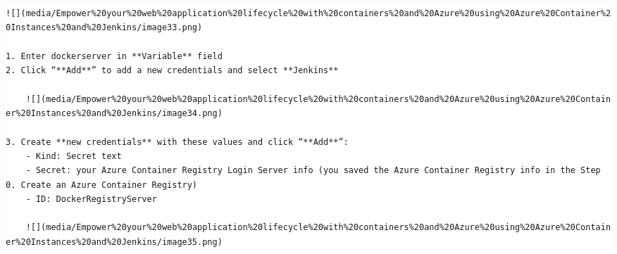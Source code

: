     ![](media/Empower%20your%20web%20application%20lifecycle%20with%20containers%20and%20Azure%20using%20Azure%20Container%20Instances%20and%20Jenkins/image33.png)
 
    1. Enter dockerserver in **Variable** field
    2. Click “**Add**” to add a new credentials and select **Jenkins**
 
        ![](media/Empower%20your%20web%20application%20lifecycle%20with%20containers%20and%20Azure%20using%20Azure%20Container%20Instances%20and%20Jenkins/image34.png)
 
    3. Create **new credentials** with these values and click “**Add**”:
        - Kind: Secret text
        - Secret: your Azure Container Registry Login Server info (you saved the Azure Container Registry info in the Step 0. Create an Azure Container Registry)
        - ID: DockerRegistryServer
 
        ![](media/Empower%20your%20web%20application%20lifecycle%20with%20containers%20and%20Azure%20using%20Azure%20Container%20Instances%20and%20Jenkins/image35.png)
 